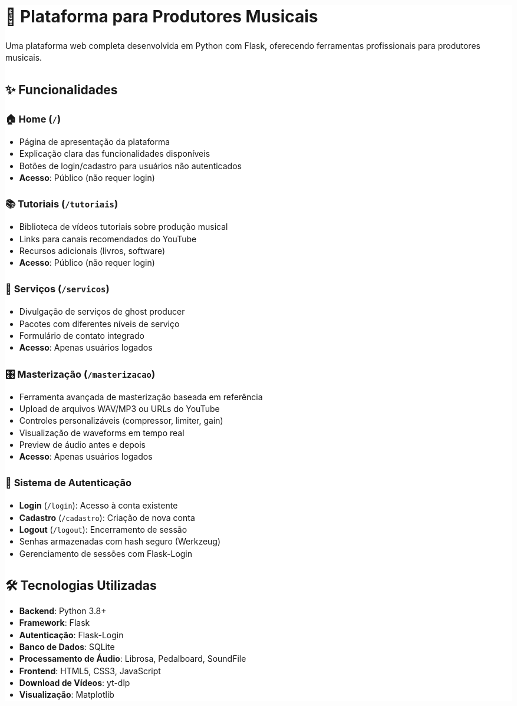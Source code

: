 # 🎵 Plataforma para Produtores Musicais

Uma plataforma web completa desenvolvida em Python com Flask, oferecendo ferramentas profissionais para produtores musicais.

## ✨ Funcionalidades

### 🏠 **Home** (`/`)
- Página de apresentação da plataforma
- Explicação clara das funcionalidades disponíveis
- Botões de login/cadastro para usuários não autenticados
- **Acesso**: Público (não requer login)

### 📚 **Tutoriais** (`/tutoriais`)
- Biblioteca de vídeos tutoriais sobre produção musical
- Links para canais recomendados do YouTube
- Recursos adicionais (livros, software)
- **Acesso**: Público (não requer login)

### 👻 **Serviços** (`/servicos`)
- Divulgação de serviços de ghost producer
- Pacotes com diferentes níveis de serviço
- Formulário de contato integrado
- **Acesso**: Apenas usuários logados

### 🎛️ **Masterização** (`/masterizacao`)
- Ferramenta avançada de masterização baseada em referência
- Upload de arquivos WAV/MP3 ou URLs do YouTube
- Controles personalizáveis (compressor, limiter, gain)
- Visualização de waveforms em tempo real
- Preview de áudio antes e depois
- **Acesso**: Apenas usuários logados

### 🔐 **Sistema de Autenticação**
- **Login** (`/login`): Acesso à conta existente
- **Cadastro** (`/cadastro`): Criação de nova conta
- **Logout** (`/logout`): Encerramento de sessão
- Senhas armazenadas com hash seguro (Werkzeug)
- Gerenciamento de sessões com Flask-Login

## 🛠️ Tecnologias Utilizadas

- **Backend**: Python 3.8+
- **Framework**: Flask
- **Autenticação**: Flask-Login
- **Banco de Dados**: SQLite
- **Processamento de Áudio**: Librosa, Pedalboard, SoundFile
- **Frontend**: HTML5, CSS3, JavaScript
- **Download de Vídeos**: yt-dlp
- **Visualização**: Matplotlib
